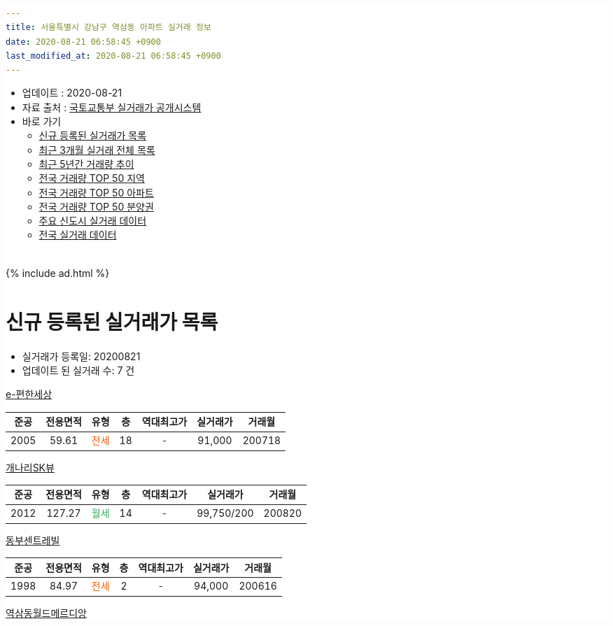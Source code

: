 ```yaml
---
title: 서울특별시 강남구 역삼동 아파트 실거래 정보
date: 2020-08-21 06:58:45 +0900
last_modified_at: 2020-08-21 06:58:45 +0900
---
```


* 업데이트 : 2020-08-21
* 자료 출처 : [국토교통부 실거래가 공개시스템](http://rt.molit.go.kr)
* 바로 가기
    * [신규 등록된 실거래가 목록](#신규-등록된-실거래가-목록)
    * [최근 3개월 실거래 전체 목록](#최근-3개월-실거래-전체-목록)
    * [최근 5년간 거래량 추이](#최근-5년간-거래량-추이)
    * [전국 거래량 TOP 50 지역](https://inasie.github.io/apt-trade-info/최근-3개월-전국에서-가장-거래가-많이-발생한-지역)
    * [전국 거래량 TOP 50 아파트](https://inasie.github.io/apt-trade-info/최근-3개월-전국에서-가장-거래가-많이-발생한-아파트)
    * [전국 거래량 TOP 50 분양권](https://inasie.github.io/apt-trade-info/최근-3개월-전국에서-가장-거래가-많이-발생한-분양권)
    * [주요 신도시 실거래 데이터](https://inasie.github.io/apt-trade-info/주요-신도시)
    * [전국 실거래 데이터](https://inasie.github.io/apt-trade-info/전국)
<br>
{% include ad.html %}
<br>

# 신규 등록된 실거래가 목록
* 실거래가 등록일: 20200821
* 업데이트 된 실거래 수: 7 건


[e-편한세상](https://search.naver.com/search.naver?query=%EC%84%9C%EC%9A%B8%ED%8A%B9%EB%B3%84%EC%8B%9C+%EA%B0%95%EB%82%A8%EA%B5%AC+%EC%97%AD%EC%82%BC%EB%8F%99+e-%ED%8E%B8%ED%95%9C%EC%84%B8%EC%83%81)

|준공|전용면적|유형|층|역대최고가|실거래가|거래월|
|:---:|:---:|:---:|:---:|:---:|:---:|:---:|
|2005|59.61|<span style="color:#ff5a00">전세</span>|18|<span style="color:#444444">-</span>|91,000|200718|

[개나리SK뷰](https://search.naver.com/search.naver?query=%EC%84%9C%EC%9A%B8%ED%8A%B9%EB%B3%84%EC%8B%9C+%EA%B0%95%EB%82%A8%EA%B5%AC+%EC%97%AD%EC%82%BC%EB%8F%99+%EA%B0%9C%EB%82%98%EB%A6%ACSK%EB%B7%B0)

|준공|전용면적|유형|층|역대최고가|실거래가|거래월|
|:---:|:---:|:---:|:---:|:---:|:---:|:---:|
|2012|127.27|<span style="color:#34a853">월세</span>|14|<span style="color:#444444">-</span>|99,750/200|200820|

[동부센트레빌](https://search.naver.com/search.naver?query=%EC%84%9C%EC%9A%B8%ED%8A%B9%EB%B3%84%EC%8B%9C+%EA%B0%95%EB%82%A8%EA%B5%AC+%EC%97%AD%EC%82%BC%EB%8F%99+%EB%8F%99%EB%B6%80%EC%84%BC%ED%8A%B8%EB%A0%88%EB%B9%8C)

|준공|전용면적|유형|층|역대최고가|실거래가|거래월|
|:---:|:---:|:---:|:---:|:---:|:---:|:---:|
|1998|84.97|<span style="color:#ff5a00">전세</span>|2|<span style="color:#444444">-</span>|94,000|200616|

[역삼동월드메르디앙](https://search.naver.com/search.naver?query=%EC%84%9C%EC%9A%B8%ED%8A%B9%EB%B3%84%EC%8B%9C+%EA%B0%95%EB%82%A8%EA%B5%AC+%EC%97%AD%EC%82%BC%EB%8F%99+%EC%97%AD%EC%82%BC%EB%8F%99%EC%9B%94%EB%93%9C%EB%A9%94%EB%A5%B4%EB%94%94%EC%95%99)
